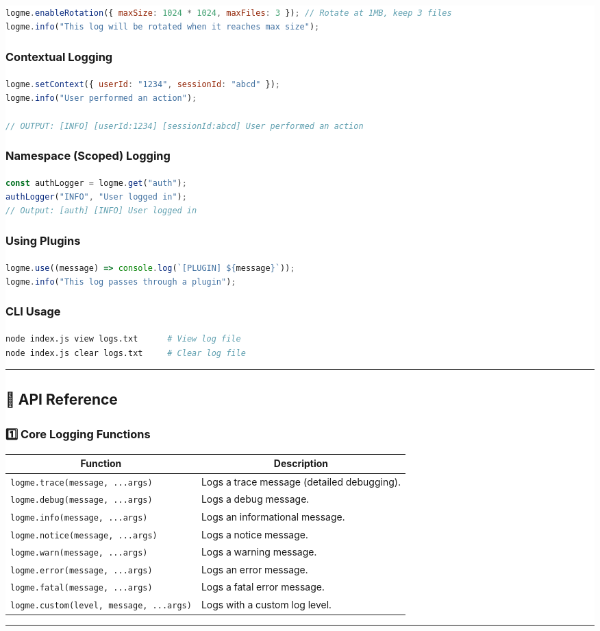 ```js
logme.enableRotation({ maxSize: 1024 * 1024, maxFiles: 3 }); // Rotate at 1MB, keep 3 files
logme.info("This log will be rotated when it reaches max size");
```

### **Contextual Logging**

```js
logme.setContext({ userId: "1234", sessionId: "abcd" });
logme.info("User performed an action");

// OUTPUT: [INFO] [userId:1234] [sessionId:abcd] User performed an action
```

### **Namespace (Scoped) Logging**

```js
const authLogger = logme.get("auth");
authLogger("INFO", "User logged in");
// Output: [auth] [INFO] User logged in
```

### **Using Plugins**

```js
logme.use((message) => console.log(`[PLUGIN] ${message}`));
logme.info("This log passes through a plugin");
```

### **CLI Usage**

```sh
node index.js view logs.txt      # View log file
node index.js clear logs.txt     # Clear log file
```

---

## **📜 API Reference**  

### **1️⃣ Core Logging Functions**  
| **Function**                 | **Description** |
|------------------------------|----------------|
| `logme.trace(message, ...args)` | Logs a trace message (detailed debugging). |
| `logme.debug(message, ...args)` | Logs a debug message. |
| `logme.info(message, ...args)`  | Logs an informational message. |
| `logme.notice(message, ...args)` | Logs a notice message. |
| `logme.warn(message, ...args)`  | Logs a warning message. |
| `logme.error(message, ...args)` | Logs an error message. |
| `logme.fatal(message, ...args)` | Logs a fatal error message. |
| `logme.custom(level, message, ...args)` | Logs with a custom log level. |

---